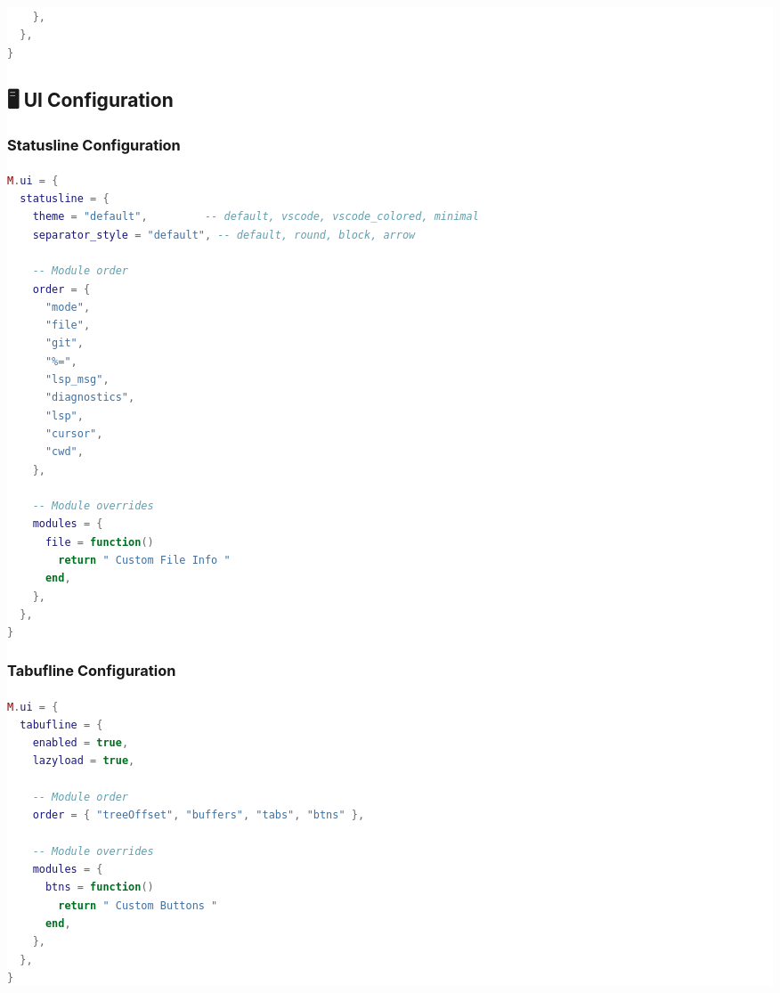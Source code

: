 ```lua
    },
  },
}
```

## 🖥️ UI Configuration

### Statusline Configuration
```lua
M.ui = {
  statusline = {
    theme = "default",         -- default, vscode, vscode_colored, minimal
    separator_style = "default", -- default, round, block, arrow
    
    -- Module order
    order = {
      "mode",
      "file",
      "git",
      "%=",
      "lsp_msg",
      "diagnostics",
      "lsp",
      "cursor",
      "cwd",
    },
    
    -- Module overrides
    modules = {
      file = function()
        return " Custom File Info "
      end,
    },
  },
}
```

### Tabufline Configuration
```lua
M.ui = {
  tabufline = {
    enabled = true,
    lazyload = true,
    
    -- Module order
    order = { "treeOffset", "buffers", "tabs", "btns" },
    
    -- Module overrides
    modules = {
      btns = function()
        return " Custom Buttons "
      end,
    },
  },
}
```
